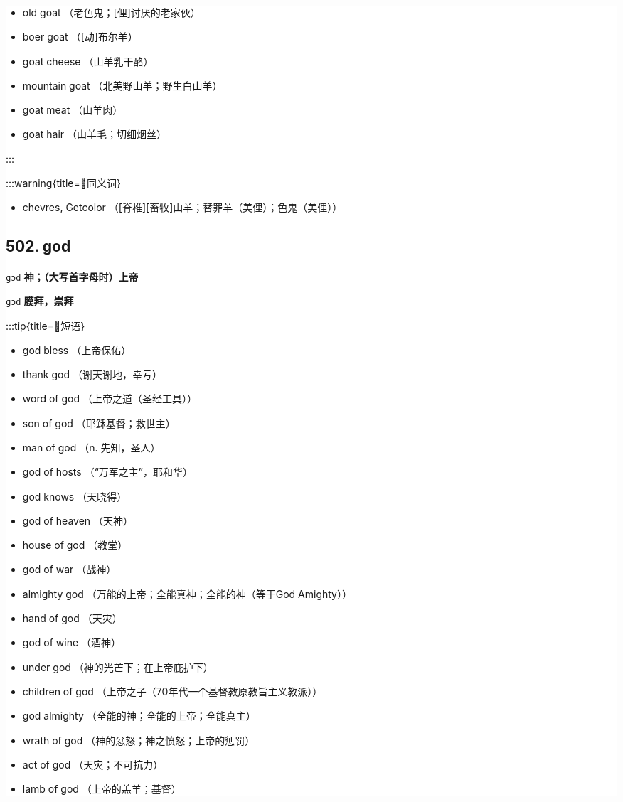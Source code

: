 - old goat （老色鬼；[俚]讨厌的老家伙）

- boer goat （[动]布尔羊）

- goat cheese （山羊乳干酪）

- mountain goat （北美野山羊；野生白山羊）

- goat meat （山羊肉）

- goat hair （山羊毛；切细烟丝）

:::

:::warning{title=🤔同义词}

- chevres, Getcolor （[脊椎][畜牧]山羊；替罪羊（美俚）；色鬼（美俚））


## 502. god

`ɡɔd`  **神；（大写首字母时）上帝**

`ɡɔd`  **膜拜，崇拜**

:::tip{title=🤩短语}

- god bless （上帝保佑）

- thank god （谢天谢地，幸亏）

- word of god （上帝之道（圣经工具））

- son of god （耶稣基督；救世主）

- man of god （n. 先知，圣人）

- god of hosts （“万军之主”，耶和华）

- god knows （天晓得）

- god of heaven （天神）

- house of god （教堂）

- god of war （战神）

- almighty god （万能的上帝；全能真神；全能的神（等于God Amighty））

- hand of god （天灾）

- god of wine （酒神）

- under god （神的光芒下；在上帝庇护下）

- children of god （上帝之子（70年代一个基督教原教旨主义教派））

- god almighty （全能的神；全能的上帝；全能真主）

- wrath of god （神的忿怒；神之愤怒；上帝的惩罚）

- act of god （天灾；不可抗力）

- lamb of god （上帝的羔羊；基督）
